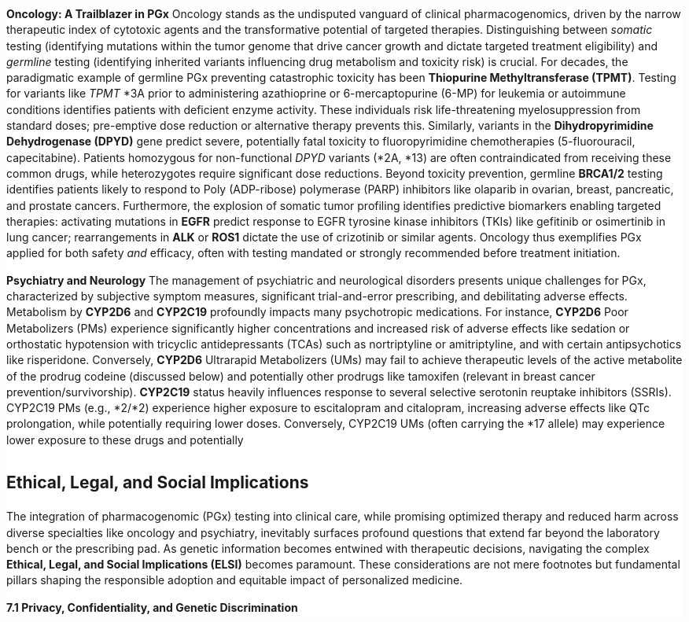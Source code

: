 **Oncology: A Trailblazer in PGx**
Oncology stands as the undisputed vanguard of clinical pharmacogenomics, driven by the narrow therapeutic index of cytotoxic agents and the transformative potential of targeted therapies. Distinguishing between *somatic* testing (identifying mutations within the tumor genome that drive cancer growth and dictate targeted treatment eligibility) and *germline* testing (identifying inherited variants influencing drug metabolism and toxicity risk) is crucial. For decades, the paradigmatic example of germline PGx preventing catastrophic toxicity has been **Thiopurine Methyltransferase (TPMT)**. Testing for variants like *TPMT* *3A prior to administering azathioprine or 6-mercaptopurine (6-MP) for leukemia or autoimmune conditions identifies patients with deficient enzyme activity. These individuals risk life-threatening myelosuppression from standard doses; pre-emptive dose reduction or alternative therapy prevents this. Similarly, variants in the **Dihydropyrimidine Dehydrogenase (DPYD)** gene predict severe, potentially fatal toxicity to fluoropyrimidine chemotherapies (5-fluorouracil, capecitabine). Patients homozygous for non-functional *DPYD* variants (*2A, *13) are often contraindicated from receiving these common drugs, while heterozygotes require significant dose reductions. Beyond toxicity prevention, germline **BRCA1/2** testing identifies patients likely to respond to Poly (ADP-ribose) polymerase (PARP) inhibitors like olaparib in ovarian, breast, pancreatic, and prostate cancers. Furthermore, the explosion of somatic tumor profiling identifies predictive biomarkers enabling targeted therapies: activating mutations in **EGFR** predict response to EGFR tyrosine kinase inhibitors (TKIs) like gefitinib or osimertinib in lung cancer; rearrangements in **ALK** or **ROS1** dictate the use of crizotinib or similar agents. Oncology thus exemplifies PGx applied for both safety *and* efficacy, often with testing mandated or strongly recommended before treatment initiation.

**Psychiatry and Neurology**
The management of psychiatric and neurological disorders presents unique challenges for PGx, characterized by subjective symptom measures, significant trial-and-error prescribing, and debilitating adverse effects. Metabolism by **CYP2D6** and **CYP2C19** profoundly impacts many psychotropic medications. For instance, **CYP2D6** Poor Metabolizers (PMs) experience significantly higher concentrations and increased risk of adverse effects like sedation or orthostatic hypotension with tricyclic antidepressants (TCAs) such as nortriptyline or amitriptyline, and with certain antipsychotics like risperidone. Conversely, **CYP2D6** Ultrarapid Metabolizers (UMs) may fail to achieve therapeutic levels of the active metabolite of the prodrug codeine (discussed below) and potentially other prodrugs like tamoxifen (relevant in breast cancer prevention/survivorship). **CYP2C19** status heavily influences response to several selective serotonin reuptake inhibitors (SSRIs). CYP2C19 PMs (e.g., *2/*2) experience higher exposure to escitalopram and citalopram, increasing adverse effects like QTc prolongation, while potentially requiring lower doses. Conversely, CYP2C19 UMs (often carrying the *17 allele) may experience lower exposure to these drugs and potentially

## Ethical, Legal, and Social Implications

The integration of pharmacogenomic (PGx) testing into clinical care, while promising optimized therapy and reduced harm across diverse specialties like oncology and psychiatry, inevitably surfaces profound questions that extend far beyond the laboratory bench or the prescribing pad. As genetic information becomes entwined with therapeutic decisions, navigating the complex **Ethical, Legal, and Social Implications (ELSI)** becomes paramount. These considerations are not mere footnotes but fundamental pillars shaping the responsible adoption and equitable impact of personalized medicine.

**7.1 Privacy, Confidentiality, and Genetic Discrimination**